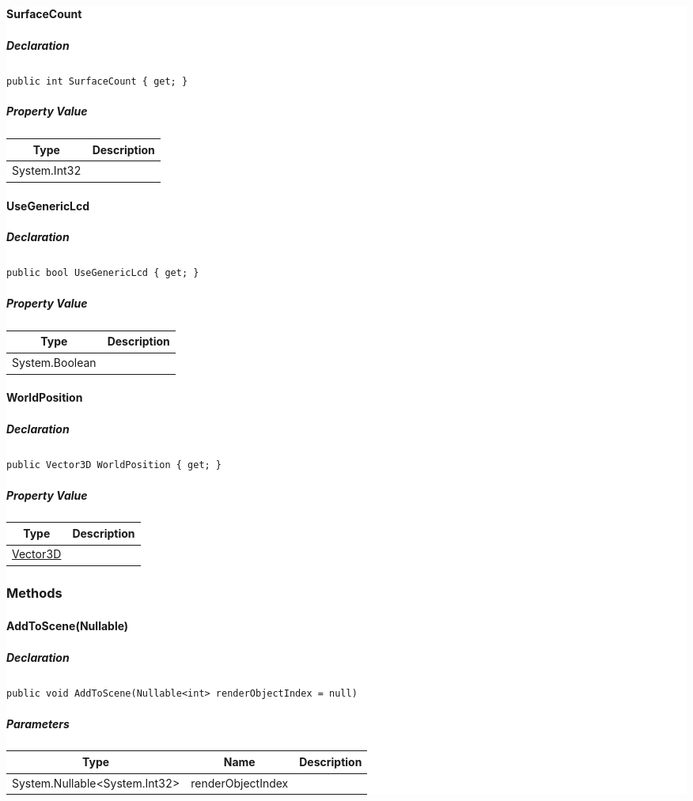 #### SurfaceCount

##### Declaration

```
public int SurfaceCount { get; }
```

##### Property Value

| Type | Description |
| --- | --- |
| System.Int32 |     |

#### UseGenericLcd

##### Declaration

```
public bool UseGenericLcd { get; }
```

##### Property Value

| Type | Description |
| --- | --- |
| System.Boolean |     |

#### WorldPosition

##### Declaration

```
public Vector3D WorldPosition { get; }
```

##### Property Value

| Type | Description |
| --- | --- |
| [Vector3D](https://keensoftwarehouse.github.io/SpaceEngineersModAPI/api/VRageMath.Vector3D.html) |     |

### Methods

#### AddToScene(Nullable<Int32>)

##### Declaration

```
public void AddToScene(Nullable<int> renderObjectIndex = null)
```

##### Parameters

| Type | Name | Description |
| --- | --- | --- |
| System.Nullable<System.Int32\> | renderObjectIndex |     |
